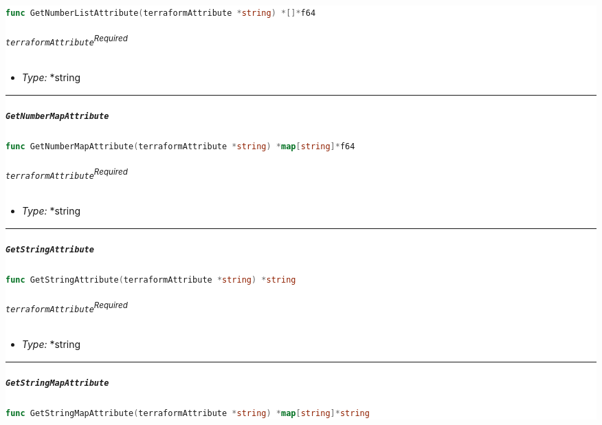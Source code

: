 ```go
func GetNumberListAttribute(terraformAttribute *string) *[]*f64
```

###### `terraformAttribute`<sup>Required</sup> <a name="terraformAttribute" id="@cdktf/provider-mongodbatlas.cloudProviderSnapshotBackupPolicy.CloudProviderSnapshotBackupPolicy.getNumberListAttribute.parameter.terraformAttribute"></a>

- *Type:* *string

---

##### `GetNumberMapAttribute` <a name="GetNumberMapAttribute" id="@cdktf/provider-mongodbatlas.cloudProviderSnapshotBackupPolicy.CloudProviderSnapshotBackupPolicy.getNumberMapAttribute"></a>

```go
func GetNumberMapAttribute(terraformAttribute *string) *map[string]*f64
```

###### `terraformAttribute`<sup>Required</sup> <a name="terraformAttribute" id="@cdktf/provider-mongodbatlas.cloudProviderSnapshotBackupPolicy.CloudProviderSnapshotBackupPolicy.getNumberMapAttribute.parameter.terraformAttribute"></a>

- *Type:* *string

---

##### `GetStringAttribute` <a name="GetStringAttribute" id="@cdktf/provider-mongodbatlas.cloudProviderSnapshotBackupPolicy.CloudProviderSnapshotBackupPolicy.getStringAttribute"></a>

```go
func GetStringAttribute(terraformAttribute *string) *string
```

###### `terraformAttribute`<sup>Required</sup> <a name="terraformAttribute" id="@cdktf/provider-mongodbatlas.cloudProviderSnapshotBackupPolicy.CloudProviderSnapshotBackupPolicy.getStringAttribute.parameter.terraformAttribute"></a>

- *Type:* *string

---

##### `GetStringMapAttribute` <a name="GetStringMapAttribute" id="@cdktf/provider-mongodbatlas.cloudProviderSnapshotBackupPolicy.CloudProviderSnapshotBackupPolicy.getStringMapAttribute"></a>

```go
func GetStringMapAttribute(terraformAttribute *string) *map[string]*string
```
